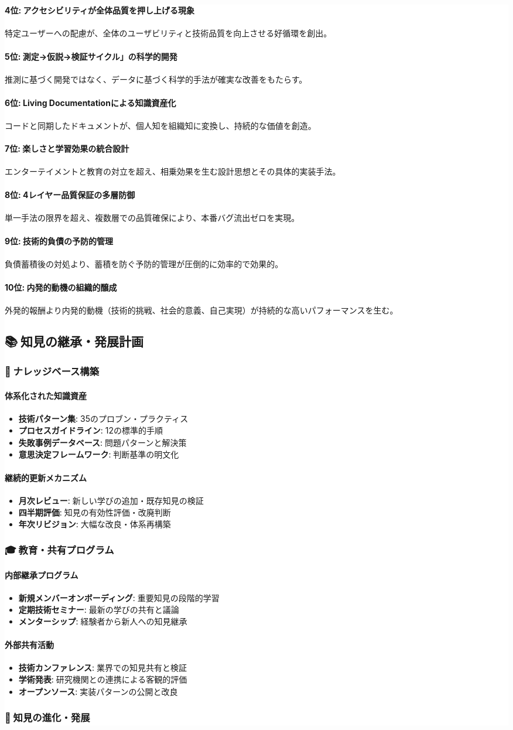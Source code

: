 #### 4位: **アクセシビリティが全体品質を押し上げる現象**
特定ユーザーへの配慮が、全体のユーザビリティと技術品質を向上させる好循環を創出。

#### 5位: **測定→仮説→検証サイクル」の科学的開発**
推測に基づく開発ではなく、データに基づく科学的手法が確実な改善をもたらす。

#### 6位: **Living Documentationによる知識資産化**
コードと同期したドキュメントが、個人知を組織知に変換し、持続的な価値を創造。

#### 7位: **楽しさと学習効果の統合設計**
エンターテイメントと教育の対立を超え、相乗効果を生む設計思想とその具体的実装手法。

#### 8位: **4レイヤー品質保証の多層防御**
単一手法の限界を超え、複数層での品質確保により、本番バグ流出ゼロを実現。

#### 9位: **技術的負債の予防的管理**
負債蓄積後の対処より、蓄積を防ぐ予防的管理が圧倒的に効率的で効果的。

#### 10位: **内発的動機の組織的醸成**
外発的報酬より内発的動機（技術的挑戦、社会的意義、自己実現）が持続的な高いパフォーマンスを生む。

## 📚 知見の継承・発展計画

### 📖 ナレッジベース構築

#### 体系化された知識資産
- **技術パターン集**: 35のプロブン・プラクティス
- **プロセスガイドライン**: 12の標準的手順
- **失敗事例データベース**: 問題パターンと解決策
- **意思決定フレームワーク**: 判断基準の明文化

#### 継続的更新メカニズム
- **月次レビュー**: 新しい学びの追加・既存知見の検証
- **四半期評価**: 知見の有効性評価・改廃判断
- **年次リビジョン**: 大幅な改良・体系再構築

### 🎓 教育・共有プログラム

#### 内部継承プログラム
- **新規メンバーオンボーディング**: 重要知見の段階的学習
- **定期技術セミナー**: 最新の学びの共有と議論
- **メンターシップ**: 経験者から新人への知見継承

#### 外部共有活動
- **技術カンファレンス**: 業界での知見共有と検証
- **学術発表**: 研究機関との連携による客観的評価
- **オープンソース**: 実装パターンの公開と改良

### 🔄 知見の進化・発展
